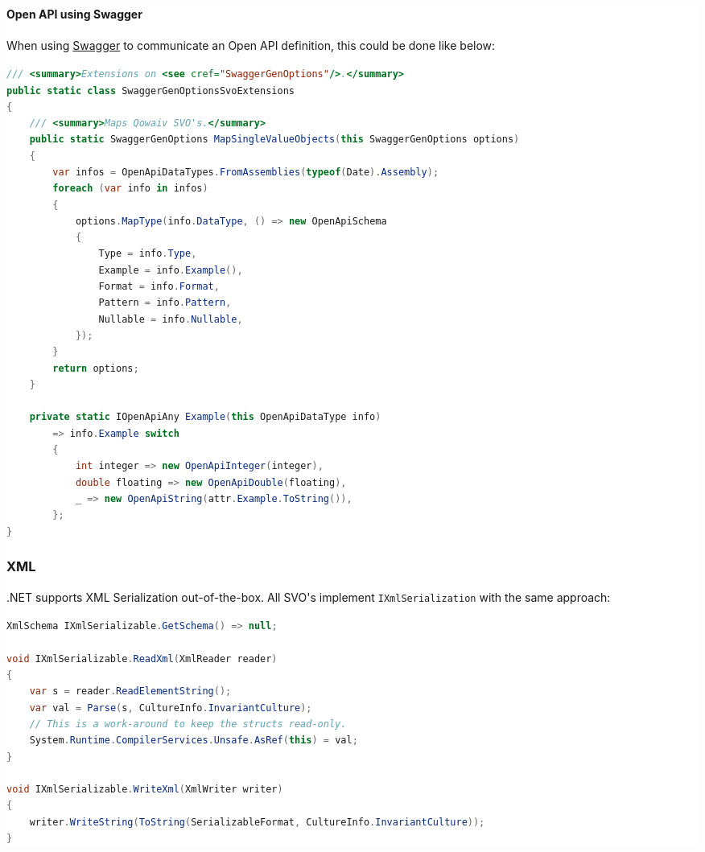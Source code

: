#### Open API using Swagger 
When using [Swagger](https://swagger.io/resources/open-api/) to communicate
an Open API definition, this could be done like below:
``` C#
/// <summary>Extensions on <see cref="SwaggerGenOptions"/>.</summary>
public static class SwaggerGenOptionsSvoExtensions
{
    /// <summary>Maps Qowaiv SVO's.</summary>
    public static SwaggerGenOptions MapSingleValueObjects(this SwaggerGenOptions options)
    {
        var infos = OpenApiDataTypes.FromAssemblies(typeof(Date).Assembly);
        foreach (var info in infos)
        {
            options.MapType(info.DataType, () => new OpenApiSchema
            {
                Type = info.Type,
                Example = info.Example(),
                Format = info.Format,
                Pattern = info.Pattern,
                Nullable = info.Nullable,
            });
        }
        return options;
    }

    private static IOpenApiAny Example(this OpenApiDataType info)
        => info.Example switch
        {
            int integer => new OpenApiInteger(integer),
            double floating => new OpenApiDouble(floating),
            _ => new OpenApiString(attr.Example.ToString()),
        };
}
```
            
### XML
.NET supports XML Serialization out-of-the-box. All SVO's implement `IXmlSerialization`
with the same approach:
``` C#
XmlSchema IXmlSerializable.GetSchema() => null;

void IXmlSerializable.ReadXml(XmlReader reader)
{
    var s = reader.ReadElementString();
    var val = Parse(s, CultureInfo.InvariantCulture);
    // This is a work-around to keep the structs read-only.
    System.Runtime.CompilerServices.Unsafe.AsRef(this) = val;
}

void IXmlSerializable.WriteXml(XmlWriter writer)
{
    writer.WriteString(ToString(SerializableFormat, CultureInfo.InvariantCulture));
}
```
